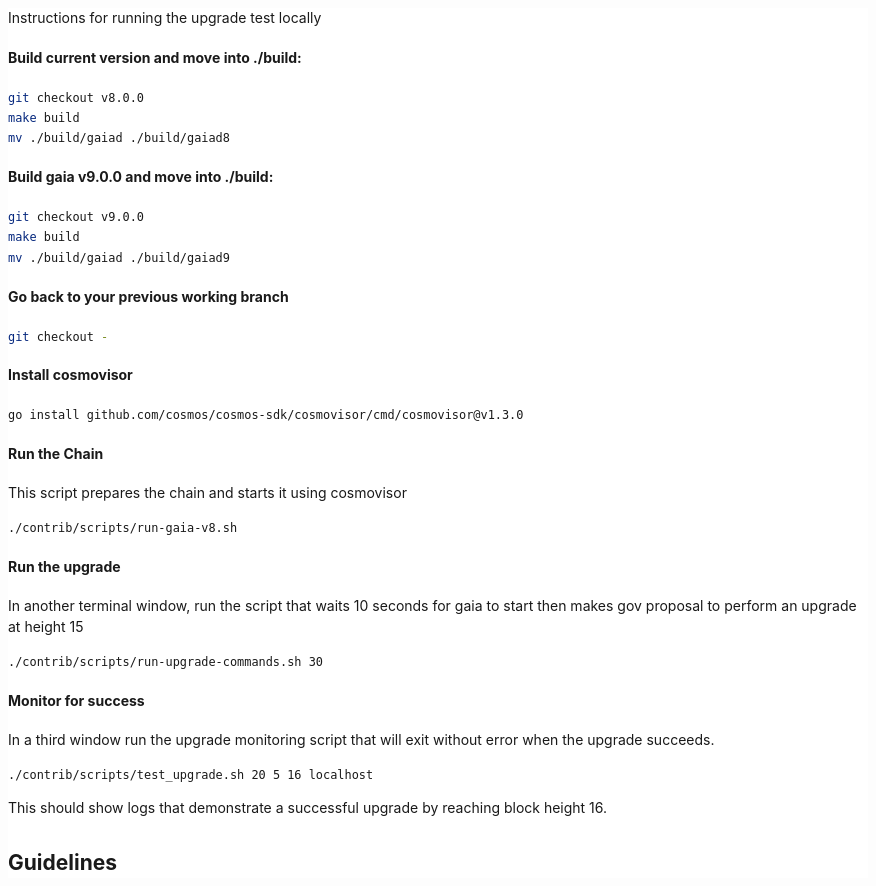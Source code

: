 Instructions for running the upgrade test locally

#### Build current version and move into ./build:

```sh
git checkout v8.0.0
make build
mv ./build/gaiad ./build/gaiad8
```

#### Build gaia v9.0.0 and move into ./build:

```sh
git checkout v9.0.0
make build
mv ./build/gaiad ./build/gaiad9
```

#### Go back to your previous working branch

```sh
git checkout -
```

#### Install cosmovisor

```sh
go install github.com/cosmos/cosmos-sdk/cosmovisor/cmd/cosmovisor@v1.3.0
```

#### Run the Chain

This script prepares the chain and starts it using cosmovisor

```sh
./contrib/scripts/run-gaia-v8.sh
```

#### Run the upgrade

In another terminal window, run the script that waits 10 seconds for gaia to
start then makes gov proposal to perform an upgrade at height 15

```sh
./contrib/scripts/run-upgrade-commands.sh 30
```

#### Monitor for success

In a third window run the upgrade monitoring script that will exit without error
when the upgrade succeeds.

```sh
./contrib/scripts/test_upgrade.sh 20 5 16 localhost
```

This should show logs that demonstrate a successful upgrade by reaching block
height 16.

## Guidelines

